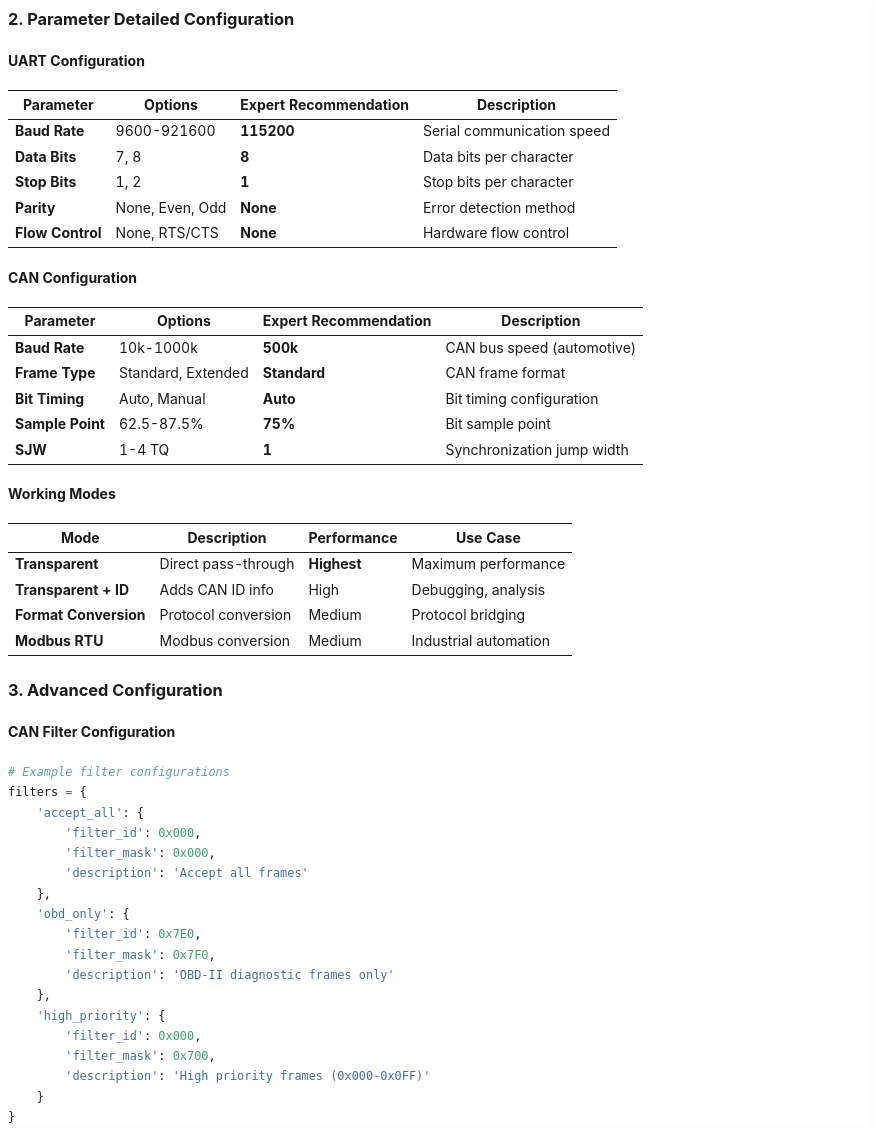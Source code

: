 ### 2. Parameter Detailed Configuration

#### UART Configuration
| Parameter | Options | Expert Recommendation | Description |
|-----------|---------|----------------------|-------------|
| **Baud Rate** | 9600-921600 | **115200** | Serial communication speed |
| **Data Bits** | 7, 8 | **8** | Data bits per character |
| **Stop Bits** | 1, 2 | **1** | Stop bits per character |
| **Parity** | None, Even, Odd | **None** | Error detection method |
| **Flow Control** | None, RTS/CTS | **None** | Hardware flow control |

#### CAN Configuration
| Parameter | Options | Expert Recommendation | Description |
|-----------|---------|----------------------|-------------|
| **Baud Rate** | 10k-1000k | **500k** | CAN bus speed (automotive) |
| **Frame Type** | Standard, Extended | **Standard** | CAN frame format |
| **Bit Timing** | Auto, Manual | **Auto** | Bit timing configuration |
| **Sample Point** | 62.5-87.5% | **75%** | Bit sample point |
| **SJW** | 1-4 TQ | **1** | Synchronization jump width |

#### Working Modes
| Mode | Description | Performance | Use Case |
|------|-------------|-------------|----------|
| **Transparent** | Direct pass-through | **Highest** | Maximum performance |
| **Transparent + ID** | Adds CAN ID info | High | Debugging, analysis |
| **Format Conversion** | Protocol conversion | Medium | Protocol bridging |
| **Modbus RTU** | Modbus conversion | Medium | Industrial automation |

### 3. Advanced Configuration

#### CAN Filter Configuration
```python
# Example filter configurations
filters = {
    'accept_all': {
        'filter_id': 0x000,
        'filter_mask': 0x000,
        'description': 'Accept all frames'
    },
    'obd_only': {
        'filter_id': 0x7E0,
        'filter_mask': 0x7F0,
        'description': 'OBD-II diagnostic frames only'
    },
    'high_priority': {
        'filter_id': 0x000,
        'filter_mask': 0x700,
        'description': 'High priority frames (0x000-0x0FF)'
    }
}
```
